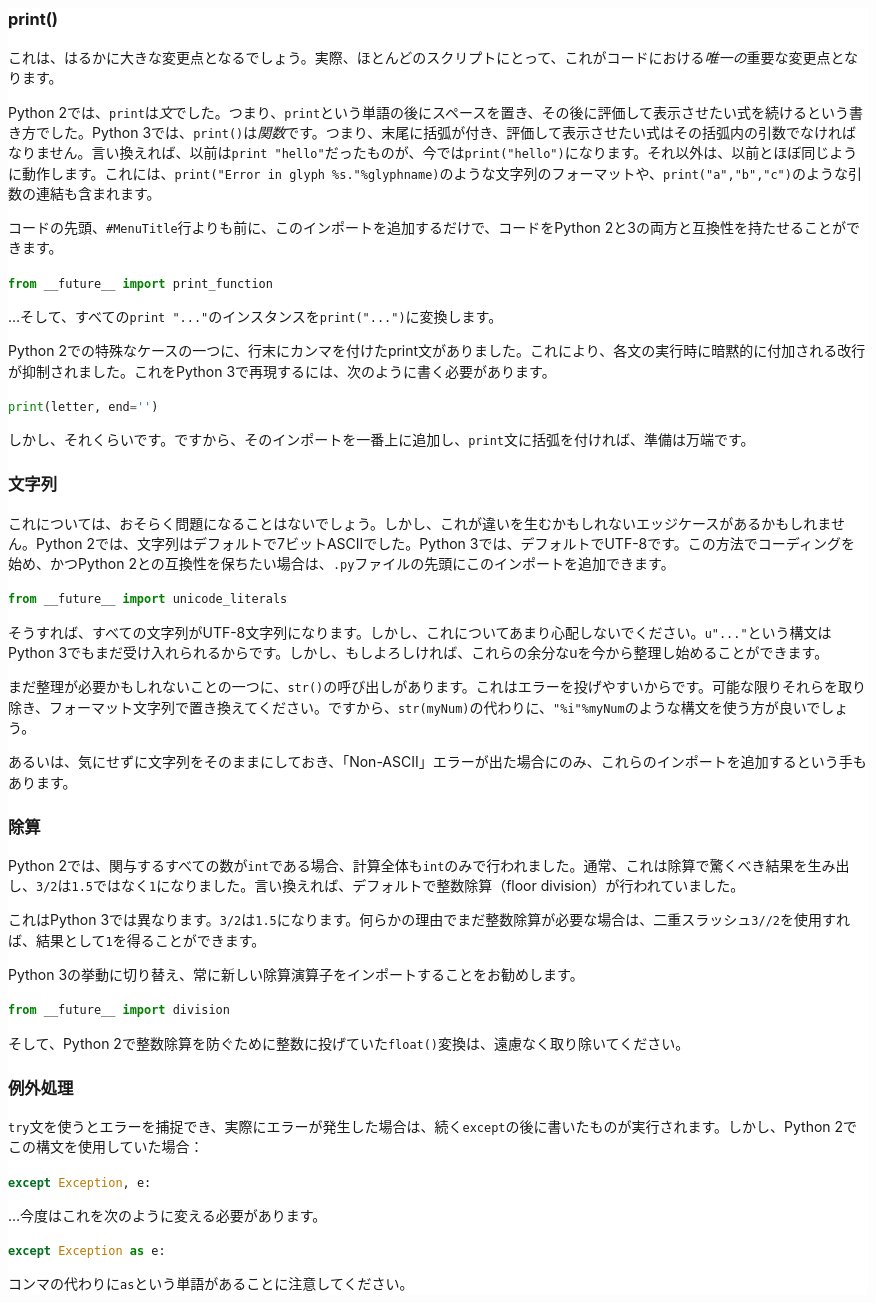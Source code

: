 ### print()

これは、はるかに大きな変更点となるでしょう。実際、ほとんどのスクリプトにとって、これがコードにおける*唯一の*重要な変更点となります。

Python 2では、`print`は*文*でした。つまり、`print`という単語の後にスペースを置き、その後に評価して表示させたい式を続けるという書き方でした。Python 3では、`print()`は*関数*です。つまり、末尾に括弧が付き、評価して表示させたい式はその括弧内の引数でなければなりません。言い換えれば、以前は`print "hello"`だったものが、今では`print("hello")`になります。それ以外は、以前とほぼ同じように動作します。これには、`print("Error in glyph %s."%glyphname)`のような文字列のフォーマットや、`print("a","b","c")`のような引数の連結も含まれます。

コードの先頭、`#MenuTitle`行よりも前に、このインポートを追加するだけで、コードをPython 2と3の両方と互換性を持たせることができます。
```python
from __future__ import print_function
```
…そして、すべての`print "..."`のインスタンスを`print("...")`に変換します。

Python 2での特殊なケースの一つに、行末にカンマを付けたprint文がありました。これにより、各文の実行時に暗黙的に付加される改行が抑制されました。これをPython 3で再現するには、次のように書く必要があります。
```python
print(letter, end='')
```
しかし、それくらいです。ですから、そのインポートを一番上に追加し、`print`文に括弧を付ければ、準備は万端です。

### 文字列

これについては、おそらく問題になることはないでしょう。しかし、これが違いを生むかもしれないエッジケースがあるかもしれません。Python 2では、文字列はデフォルトで7ビットASCIIでした。Python 3では、デフォルトでUTF-8です。この方法でコーディングを始め、かつPython 2との互換性を保ちたい場合は、`.py`ファイルの先頭にこのインポートを追加できます。
```python
from __future__ import unicode_literals
```
そうすれば、すべての文字列がUTF-8文字列になります。しかし、これについてあまり心配しないでください。`u"..."`という構文はPython 3でもまだ受け入れられるからです。しかし、もしよろしければ、これらの余分なuを今から整理し始めることができます。

まだ整理が必要かもしれないことの一つに、`str()`の呼び出しがあります。これはエラーを投げやすいからです。可能な限りそれらを取り除き、フォーマット文字列で置き換えてください。ですから、`str(myNum)`の代わりに、`"%i"%myNum`のような構文を使う方が良いでしょう。

あるいは、気にせずに文字列をそのままにしておき、「Non-ASCII」エラーが出た場合にのみ、これらのインポートを追加するという手もあります。

### 除算

Python 2では、関与するすべての数が`int`である場合、計算全体も`int`のみで行われました。通常、これは除算で驚くべき結果を生み出し、`3/2`は`1.5`ではなく`1`になりました。言い換えれば、デフォルトで整数除算（floor division）が行われていました。

これはPython 3では異なります。`3/2`は`1.5`になります。何らかの理由でまだ整数除算が必要な場合は、二重スラッシュ`3//2`を使用すれば、結果として`1`を得ることができます。

Python 3の挙動に切り替え、常に新しい除算演算子をインポートすることをお勧めします。
```python
from __future__ import division
```
そして、Python 2で整数除算を防ぐために整数に投げていた`float()`変換は、遠慮なく取り除いてください。

### 例外処理

`try`文を使うとエラーを捕捉でき、実際にエラーが発生した場合は、続く`except`の後に書いたものが実行されます。しかし、Python 2でこの構文を使用していた場合：
```python
except Exception, e:
```
…今度はこれを次のように変える必要があります。
```python
except Exception as e:
```
コンマの代わりに`as`という単語があることに注意してください。

